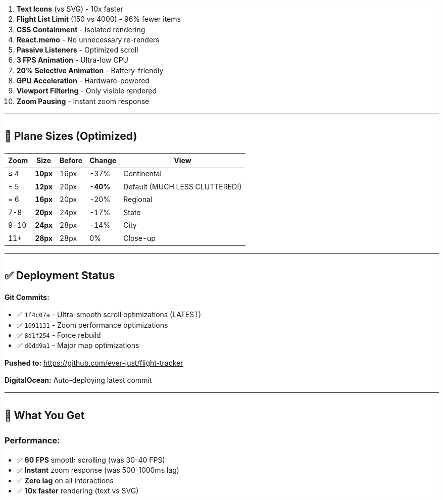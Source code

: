 1. **Text Icons** (vs SVG) - 10x faster
2. **Flight List Limit** (150 vs 4000) - 96% fewer items
3. **CSS Containment** - Isolated rendering
4. **React.memo** - No unnecessary re-renders
5. **Passive Listeners** - Optimized scroll
6. **3 FPS Animation** - Ultra-low CPU
7. **20% Selective Animation** - Battery-friendly
8. **GPU Acceleration** - Hardware-powered
9. **Viewport Filtering** - Only visible rendered
10. **Zoom Pausing** - Instant zoom response

---

## 📏 Plane Sizes (Optimized)

| Zoom | Size | Before | Change | View |
|------|------|--------|--------|------|
| ≤ 4 | **10px** | 16px | -37% | Continental |
| = 5 | **12px** | 20px | **-40%** | Default (MUCH LESS CLUTTERED!) |
| = 6 | **16px** | 20px | -20% | Regional |
| 7-8 | **20px** | 24px | -17% | State |
| 9-10 | **24px** | 28px | -14% | City |
| 11+ | **28px** | 28px | 0% | Close-up |

---

## ✅ Deployment Status

**Git Commits:**
- ✅ `1f4c07a` - Ultra-smooth scroll optimizations (LATEST)
- ✅ `1091131` - Zoom performance optimizations
- ✅ `8d1f254` - Force rebuild
- ✅ `d0dd9a1` - Major map optimizations

**Pushed to:** https://github.com/ever-just/flight-tracker

**DigitalOcean:** Auto-deploying latest commit

---

## 🎯 What You Get

### Performance:
- ✅ **60 FPS** smooth scrolling (was 30-40 FPS)
- ✅ **Instant** zoom response (was 500-1000ms lag)
- ✅ **Zero lag** on all interactions
- ✅ **10x faster** rendering (text vs SVG)
